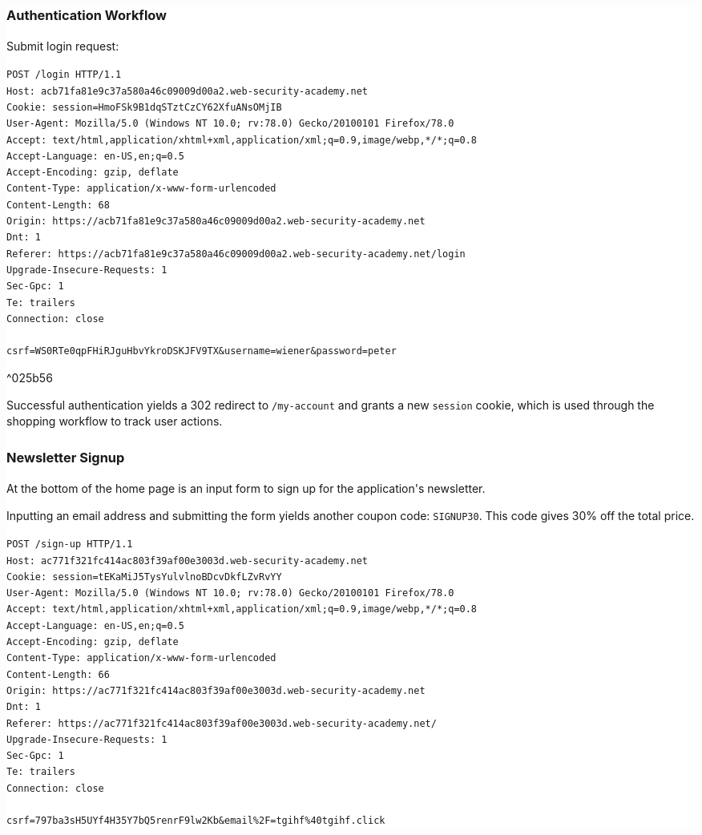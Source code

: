 
### Authentication Workflow

Submit login request:

```http
POST /login HTTP/1.1
Host: acb71fa81e9c37a580a46c09009d00a2.web-security-academy.net
Cookie: session=HmoFSk9B1dqSTztCzCY62XfuANsOMjIB
User-Agent: Mozilla/5.0 (Windows NT 10.0; rv:78.0) Gecko/20100101 Firefox/78.0
Accept: text/html,application/xhtml+xml,application/xml;q=0.9,image/webp,*/*;q=0.8
Accept-Language: en-US,en;q=0.5
Accept-Encoding: gzip, deflate
Content-Type: application/x-www-form-urlencoded
Content-Length: 68
Origin: https://acb71fa81e9c37a580a46c09009d00a2.web-security-academy.net
Dnt: 1
Referer: https://acb71fa81e9c37a580a46c09009d00a2.web-security-academy.net/login
Upgrade-Insecure-Requests: 1
Sec-Gpc: 1
Te: trailers
Connection: close

csrf=WS0RTe0qpFHiRJguHbvYkroDSKJFV9TX&username=wiener&password=peter
```

^025b56

Successful authentication yields a 302 redirect to `/my-account` and grants a new `session` cookie, which is used through the shopping workflow to track user actions.

### Newsletter Signup

At the bottom of the home page is an input form to sign up for the application's newsletter.

Inputting an email address and submitting the form yields another coupon code: `SIGNUP30`. This code gives 30% off the total price.

```http
POST /sign-up HTTP/1.1
Host: ac771f321fc414ac803f39af00e3003d.web-security-academy.net
Cookie: session=tEKaMiJ5TysYulvlnoBDcvDkfLZvRvYY
User-Agent: Mozilla/5.0 (Windows NT 10.0; rv:78.0) Gecko/20100101 Firefox/78.0
Accept: text/html,application/xhtml+xml,application/xml;q=0.9,image/webp,*/*;q=0.8
Accept-Language: en-US,en;q=0.5
Accept-Encoding: gzip, deflate
Content-Type: application/x-www-form-urlencoded
Content-Length: 66
Origin: https://ac771f321fc414ac803f39af00e3003d.web-security-academy.net
Dnt: 1
Referer: https://ac771f321fc414ac803f39af00e3003d.web-security-academy.net/
Upgrade-Insecure-Requests: 1
Sec-Gpc: 1
Te: trailers
Connection: close

csrf=797ba3sH5UYf4H35Y7bQ5renrF9lw2Kb&email%2F=tgihf%40tgihf.click
```
